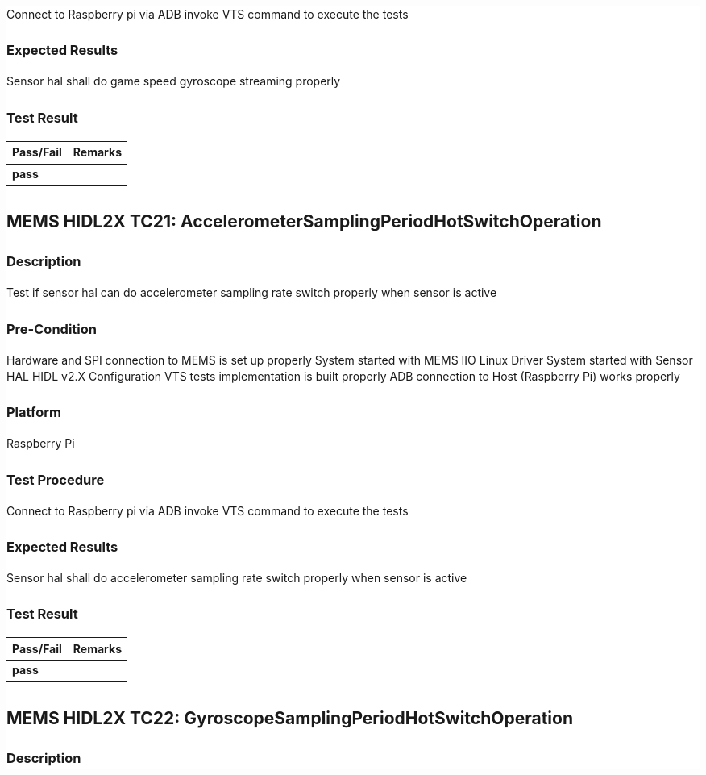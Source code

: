 Connect to Raspberry pi via ADB
invoke VTS command to execute the tests

### Expected Results

Sensor hal shall do game speed gyroscope streaming properly

### Test Result

| Pass/Fail | Remarks |
|-----------|---------|
| **pass** |  |

## MEMS HIDL2X TC21: AccelerometerSamplingPeriodHotSwitchOperation

### Description

Test if sensor hal can do accelerometer sampling rate switch properly when sensor is active

### Pre-Condition

Hardware and SPI connection to MEMS is set up properly
System started with MEMS IIO Linux Driver
System started with Sensor HAL HIDL v2.X Configuration
VTS tests implementation is built properly
ADB connection to Host (Raspberry Pi) works properly

### Platform

Raspberry Pi

### Test Procedure

Connect to Raspberry pi via ADB
invoke VTS command to execute the tests

### Expected Results

Sensor hal shall do accelerometer sampling rate switch properly when sensor is active

### Test Result

| Pass/Fail | Remarks |
|-----------|---------|
| **pass** |  |

## MEMS HIDL2X TC22: GyroscopeSamplingPeriodHotSwitchOperation

### Description
